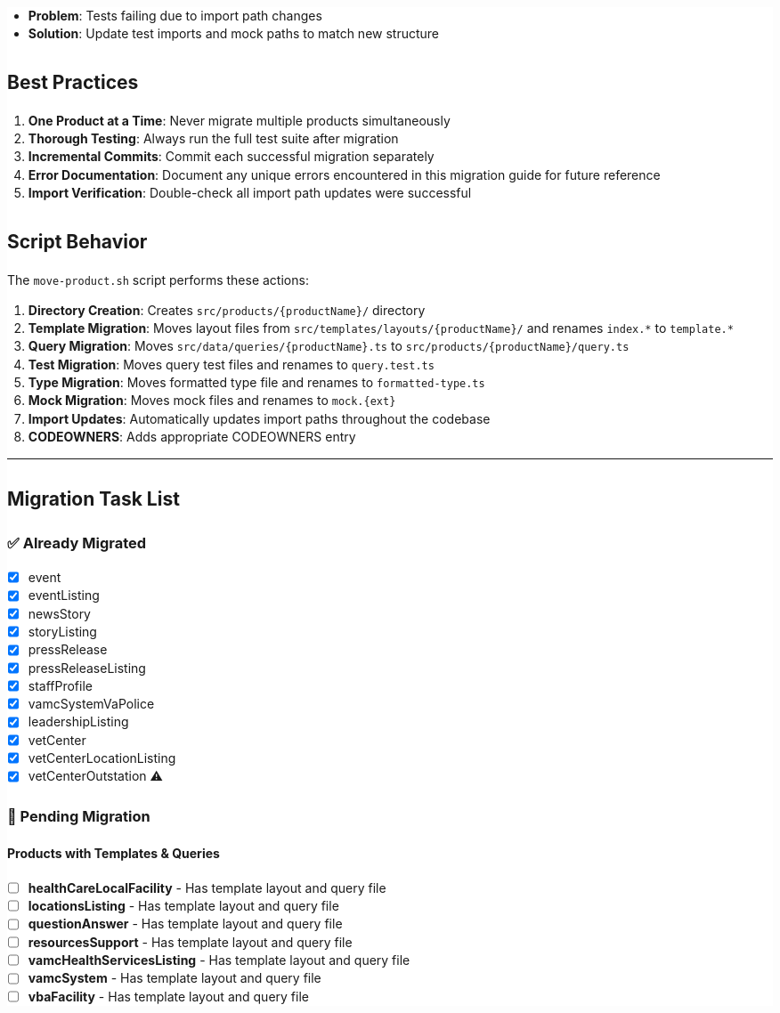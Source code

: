 - **Problem**: Tests failing due to import path changes
- **Solution**: Update test imports and mock paths to match new structure

## Best Practices

1. **One Product at a Time**: Never migrate multiple products simultaneously
2. **Thorough Testing**: Always run the full test suite after migration
3. **Incremental Commits**: Commit each successful migration separately
4. **Error Documentation**: Document any unique errors encountered in this migration guide for future reference
5. **Import Verification**: Double-check all import path updates were successful

## Script Behavior

The `move-product.sh` script performs these actions:

1. **Directory Creation**: Creates `src/products/{productName}/` directory
2. **Template Migration**: Moves layout files from `src/templates/layouts/{productName}/` and renames `index.*` to `template.*`
3. **Query Migration**: Moves `src/data/queries/{productName}.ts` to `src/products/{productName}/query.ts`
4. **Test Migration**: Moves query test files and renames to `query.test.ts`
5. **Type Migration**: Moves formatted type file and renames to `formatted-type.ts`
6. **Mock Migration**: Moves mock files and renames to `mock.{ext}`
7. **Import Updates**: Automatically updates import paths throughout the codebase
8. **CODEOWNERS**: Adds appropriate CODEOWNERS entry

---

## Migration Task List

### ✅ Already Migrated

- [x] event
- [x] eventListing
- [x] newsStory
- [x] storyListing
- [x] pressRelease
- [x] pressReleaseListing
- [x] staffProfile
- [x] vamcSystemVaPolice
- [x] leadershipListing
- [x] vetCenter
- [x] vetCenterLocationListing
- [x] vetCenterOutstation ⚠️

### 🔄 Pending Migration

#### Products with Templates & Queries

- [ ] **healthCareLocalFacility** - Has template layout and query file
- [ ] **locationsListing** - Has template layout and query file
- [ ] **questionAnswer** - Has template layout and query file
- [ ] **resourcesSupport** - Has template layout and query file
- [ ] **vamcHealthServicesListing** - Has template layout and query file
- [ ] **vamcSystem** - Has template layout and query file
- [ ] **vbaFacility** - Has template layout and query file
